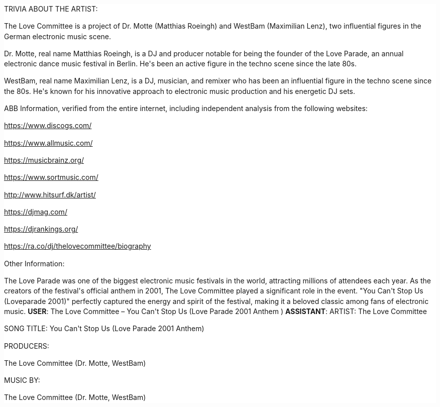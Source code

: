 

TRIVIA ABOUT THE ARTIST:

The Love Committee is a project of Dr. Motte (Matthias Roeingh) and WestBam (Maximilian Lenz), two influential figures in the German electronic music scene. 



Dr. Motte, real name Matthias Roeingh, is a DJ and producer notable for being the founder of the Love Parade, an annual electronic dance music festival in Berlin. He's been an active figure in the techno scene since the late 80s.



WestBam, real name Maximilian Lenz, is a DJ, musician, and remixer who has been an influential figure in the techno scene since the 80s. He's known for his innovative approach to electronic music production and his energetic DJ sets.



ABB Information, verified from the entire internet, including independent analysis from the following websites:



https://www.discogs.com/ 

https://www.allmusic.com/ 

https://musicbrainz.org/ 

https://www.sortmusic.com/ 

http://www.hitsurf.dk/artist/  

https://djmag.com/ 

https://djrankings.org/

https://ra.co/dj/thelovecommittee/biography



Other Information:

The Love Parade was one of the biggest electronic music festivals in the world, attracting millions of attendees each year. As the creators of the festival's official anthem in 2001, The Love Committee played a significant role in the event. "You Can't Stop Us (Loveparade 2001)" perfectly captured the energy and spirit of the festival, making it a beloved classic among fans of electronic music.
**USER**: The Love Committee – You Can't Stop Us  (Love Parade 2001 Anthem )
**ASSISTANT**: ARTIST: The Love Committee 

SONG TITLE: You Can't Stop Us (Love Parade 2001 Anthem)



PRODUCERS:

The Love Committee (Dr. Motte, WestBam)



MUSIC BY: 

The Love Committee (Dr. Motte, WestBam)

